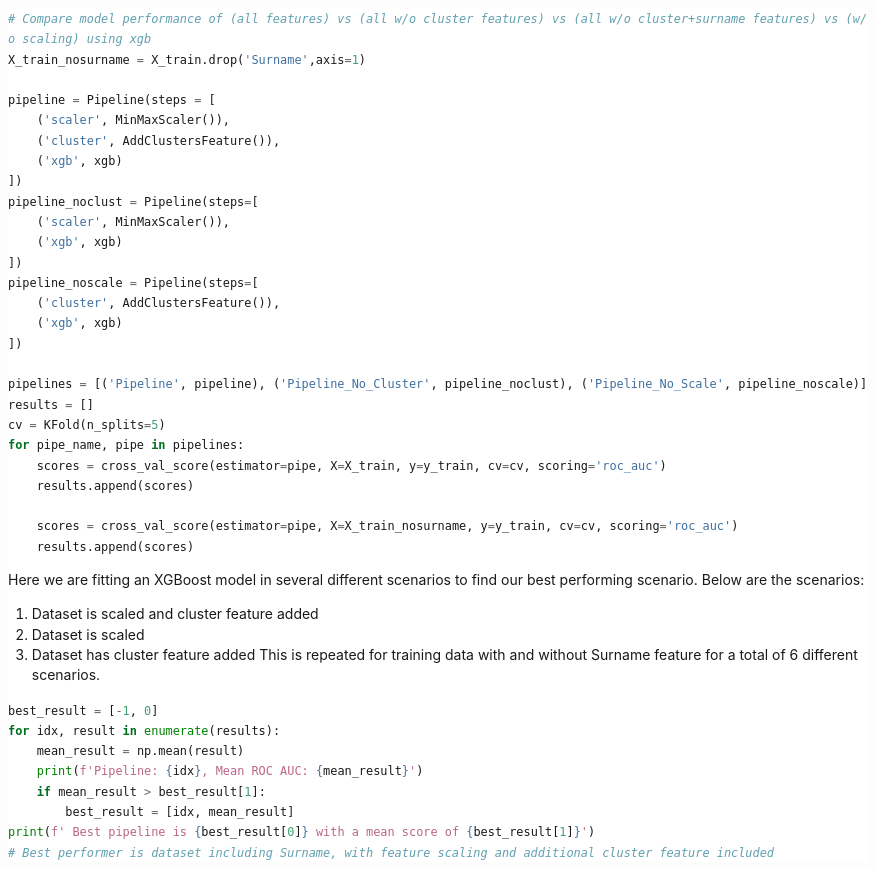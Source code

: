 
```python
# Compare model performance of (all features) vs (all w/o cluster features) vs (all w/o cluster+surname features) vs (w/o scaling) using xgb
X_train_nosurname = X_train.drop('Surname',axis=1)

pipeline = Pipeline(steps = [
    ('scaler', MinMaxScaler()),
    ('cluster', AddClustersFeature()),
    ('xgb', xgb)
])
pipeline_noclust = Pipeline(steps=[
    ('scaler', MinMaxScaler()),
    ('xgb', xgb)
])
pipeline_noscale = Pipeline(steps=[
    ('cluster', AddClustersFeature()),
    ('xgb', xgb)
])

pipelines = [('Pipeline', pipeline), ('Pipeline_No_Cluster', pipeline_noclust), ('Pipeline_No_Scale', pipeline_noscale)]
results = []
cv = KFold(n_splits=5)
for pipe_name, pipe in pipelines:
    scores = cross_val_score(estimator=pipe, X=X_train, y=y_train, cv=cv, scoring='roc_auc')
    results.append(scores)
    
    scores = cross_val_score(estimator=pipe, X=X_train_nosurname, y=y_train, cv=cv, scoring='roc_auc')
    results.append(scores)
```

Here we are fitting an XGBoost model in several different scenarios to find our best performing scenario. Below are the scenarios:
1. Dataset is scaled and cluster feature added
2. Dataset is scaled
3. Dataset has cluster feature added
This is repeated for training data with and without Surname feature for a total of 6 different scenarios.


```python
best_result = [-1, 0]
for idx, result in enumerate(results):
    mean_result = np.mean(result)
    print(f'Pipeline: {idx}, Mean ROC AUC: {mean_result}')
    if mean_result > best_result[1]:
        best_result = [idx, mean_result]
print(f' Best pipeline is {best_result[0]} with a mean score of {best_result[1]}')
# Best performer is dataset including Surname, with feature scaling and additional cluster feature included
```
